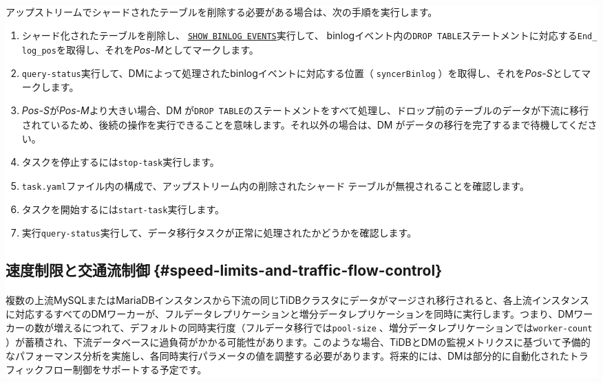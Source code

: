 アップストリームでシャードされたテーブルを削除する必要がある場合は、次の手順を実行します。

1.  シャード化されたテーブルを削除し、 [`SHOW BINLOG EVENTS`](https://dev.mysql.com/doc/refman/8.0/en/show-binlog-events.html)実行して、 binlogイベント内の`DROP TABLE`ステートメントに対応する`End_log_pos`を取得し、それを*Pos-M*としてマークします。

2.  `query-status`実行して、DMによって処理されたbinlogイベントに対応する位置（ `syncerBinlog` ）を取得し、それを*Pos-S*としてマークします。

3.  *Pos-S*が*Pos-M*より大きい場合、DM が`DROP TABLE`のステートメントをすべて処理し、ドロップ前のテーブルのデータが下流に移行されているため、後続の操作を実行できることを意味します。それ以外の場合は、DM がデータの移行を完了するまで待機してください。

4.  タスクを停止するには`stop-task`実行します。

5.  `task.yaml`ファイル内の構成で、アップストリーム内の削除されたシャード テーブルが無視されることを確認します。

6.  タスクを開始するには`start-task`実行します。

7.  実行`query-status`実行して、データ移行タスクが正常に処理されたかどうかを確認します。

## 速度制限と交通流制御 {#speed-limits-and-traffic-flow-control}

複数の上流MySQLまたはMariaDBインスタンスから下流の同じTiDBクラスタにデータがマージされ移行されると、各上流インスタンスに対応するすべてのDMワーカーが、フルデータレプリケーションと増分データレプリケーションを同時に実行します。つまり、DMワーカーの数が増えるにつれて、デフォルトの同時実行度（フルデータ移行では`pool-size` 、増分データレプリケーションでは`worker-count` ）が蓄積され、下流データベースに過負荷がかかる可能性があります。このような場合、TiDBとDMの監視メトリクスに基づいて予備的なパフォーマンス分析を実施し、各同時実行パラメータの値を調整する必要があります。将来的には、DMは部分的に自動化されたトラフィックフロー制御をサポートする予定です。
